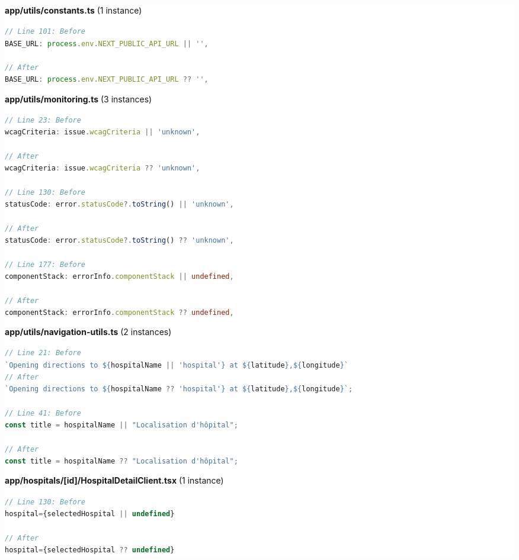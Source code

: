 **app/utils/constants.ts** (1 instance)

```typescript
// Line 101: Before
BASE_URL: process.env.NEXT_PUBLIC_API_URL || '',

// After
BASE_URL: process.env.NEXT_PUBLIC_API_URL ?? '',
```

**app/utils/monitoring.ts** (3 instances)

```typescript
// Line 23: Before
wcagCriteria: issue.wcagCriteria || 'unknown',

// After
wcagCriteria: issue.wcagCriteria ?? 'unknown',

// Line 130: Before
statusCode: error.statusCode?.toString() || 'unknown',

// After
statusCode: error.statusCode?.toString() ?? 'unknown',

// Line 177: Before
componentStack: errorInfo.componentStack || undefined,

// After
componentStack: errorInfo.componentStack ?? undefined,
```

**app/utils/navigation-utils.ts** (2 instances)

```typescript
// Line 21: Before
`Opening directions to ${hospitalName || 'hospital'} at ${latitude},${longitude}`
// After
`Opening directions to ${hospitalName ?? 'hospital'} at ${latitude},${longitude}`;

// Line 41: Before
const title = hospitalName || "Localisation d'hôpital";

// After
const title = hospitalName ?? "Localisation d'hôpital";
```

**app/hospitals/[id]/HospitalDetailClient.tsx** (1 instance)

```typescript
// Line 130: Before
hospital={selectedHospital || undefined}

// After
hospital={selectedHospital ?? undefined}
```
